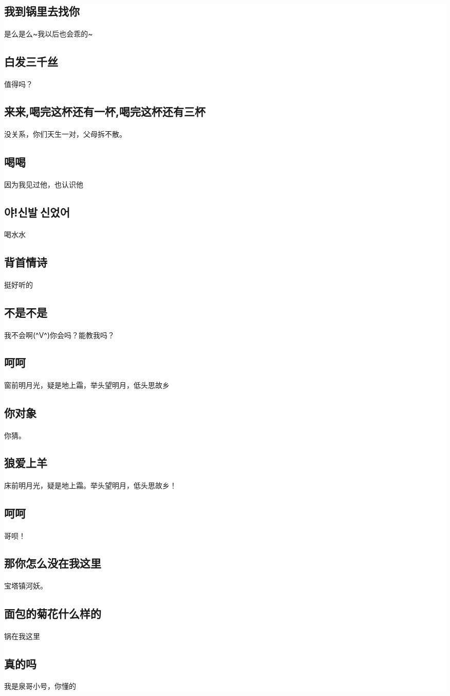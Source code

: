 ## 我到锅里去找你
是么是么~我以后也会乖的~

## 白发三千丝
值得吗？

## 来来,喝完这杯还有一杯,喝完这杯还有三杯
没关系，你们天生一对，父母拆不散。

## 喝喝
因为我见过他，也认识他

## 야!신발 신었어
喝水水

## 背首情诗
挺好听的

## 不是不是
我不会啊(^V^)你会吗？能教我吗？

## 呵呵
窗前明月光，疑是地上霜，举头望明月，低头思故乡

## 你对象
你猜。

## 狼爱上羊
床前明月光，疑是地上霜。举头望明月，低头思故乡！

## 呵呵
哥呗！

## 那你怎么没在我这里
宝塔镇河妖。

## 面包的菊花什么样的
锅在我这里

## 真的吗
我是泉哥小号，你懂的
